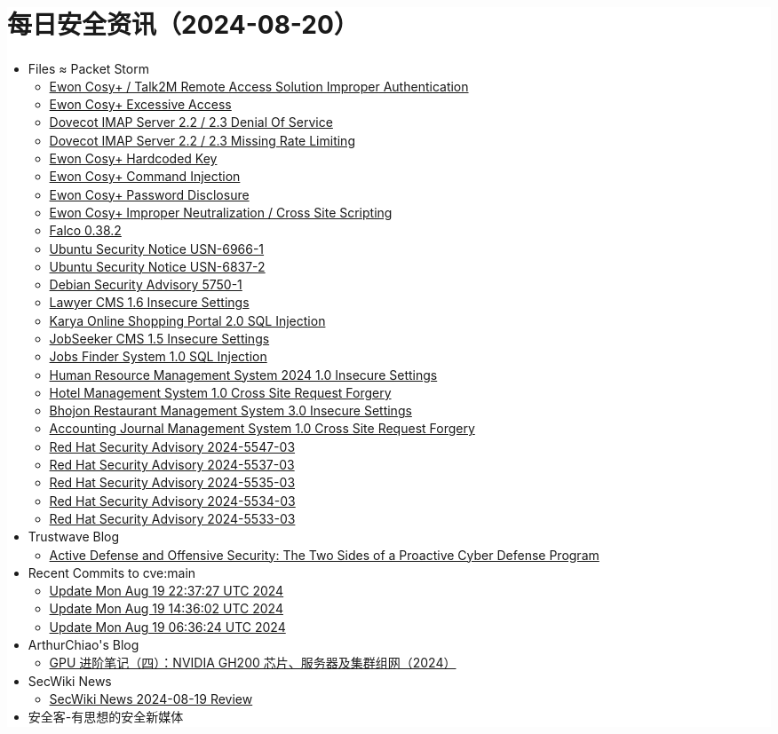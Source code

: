 # 每日安全资讯（2024-08-20）

- Files ≈ Packet Storm
  - [Ewon Cosy+ / Talk2M Remote Access Solution Improper Authentication](https://packetstormsecurity.com/files/180237/SYSS-2024-043.txt)
  - [Ewon Cosy+ Excessive Access](https://packetstormsecurity.com/files/180236/SYSS-2024-033.txt)
  - [Dovecot IMAP Server 2.2 / 2.3 Denial Of Service](https://packetstormsecurity.com/files/180235/DOV-6601.txt)
  - [Dovecot IMAP Server 2.2 / 2.3 Missing Rate Limiting](https://packetstormsecurity.com/files/180234/DOV-6464.txt)
  - [Ewon Cosy+ Hardcoded Key](https://packetstormsecurity.com/files/180233/SYSS-2024-032.txt)
  - [Ewon Cosy+ Command Injection](https://packetstormsecurity.com/files/180232/SYSS-2024-018.txt)
  - [Ewon Cosy+ Password Disclosure](https://packetstormsecurity.com/files/180231/SYSS-2024-017.txt)
  - [Ewon Cosy+ Improper Neutralization / Cross Site Scripting](https://packetstormsecurity.com/files/180230/SYSS-2024-016.txt)
  - [Falco 0.38.2](https://packetstormsecurity.com/files/180229/falco-0.38.2.tar.gz)
  - [Ubuntu Security Notice USN-6966-1](https://packetstormsecurity.com/files/180228/USN-6966-1.txt)
  - [Ubuntu Security Notice USN-6837-2](https://packetstormsecurity.com/files/180227/USN-6837-2.txt)
  - [Debian Security Advisory 5750-1](https://packetstormsecurity.com/files/180226/dsa-5750-1.txt)
  - [Lawyer CMS 1.6 Insecure Settings](https://packetstormsecurity.com/files/180225/lawyercms16-insecure.txt)
  - [Karya Online Shopping Portal 2.0 SQL Injection](https://packetstormsecurity.com/files/180224/karyaosp20-sqlbypass.txt)
  - [JobSeeker CMS 1.5 Insecure Settings](https://packetstormsecurity.com/files/180223/jobseekercms15-insecure.txt)
  - [Jobs Finder System 1.0 SQL Injection](https://packetstormsecurity.com/files/180222/jfs10-sql.txt)
  - [Human Resource Management System 2024 1.0 Insecure Settings](https://packetstormsecurity.com/files/180221/hrms202410-insecure.txt)
  - [Hotel Management System 1.0 Cross Site Request Forgery](https://packetstormsecurity.com/files/180220/hms10-xsrf.txt)
  - [Bhojon Restaurant Management System 3.0 Insecure Settings](https://packetstormsecurity.com/files/180219/bhojonrms30-insecure.txt)
  - [Accounting Journal Management System 1.0 Cross Site Request Forgery](https://packetstormsecurity.com/files/180218/ajms10-xsrf.txt)
  - [Red Hat Security Advisory 2024-5547-03](https://packetstormsecurity.com/files/180217/RHSA-2024-5547-03.txt)
  - [Red Hat Security Advisory 2024-5537-03](https://packetstormsecurity.com/files/180216/RHSA-2024-5537-03.txt)
  - [Red Hat Security Advisory 2024-5535-03](https://packetstormsecurity.com/files/180215/RHSA-2024-5535-03.txt)
  - [Red Hat Security Advisory 2024-5534-03](https://packetstormsecurity.com/files/180214/RHSA-2024-5534-03.txt)
  - [Red Hat Security Advisory 2024-5533-03](https://packetstormsecurity.com/files/180213/RHSA-2024-5533-03.txt)
- Trustwave Blog
  - [Active Defense and Offensive Security: The Two Sides of a Proactive Cyber Defense Program](https://www.trustwave.com/en-us/resources/blogs/trustwave-blog/active-defense-and-offensive-security-the-two-sides-of-a-proactive-cyber-defense-program/)
- Recent Commits to cve:main
  - [Update Mon Aug 19 22:37:27 UTC 2024](https://github.com/trickest/cve/commit/7a1e4750a5c292db5c777a747ebc7fa61cb44391)
  - [Update Mon Aug 19 14:36:02 UTC 2024](https://github.com/trickest/cve/commit/205aa38c975ddecdd1ad189080de584189a3193d)
  - [Update Mon Aug 19 06:36:24 UTC 2024](https://github.com/trickest/cve/commit/3cb6359587442694c9eaf19098829ae04aa384c2)
- ArthurChiao's Blog
  - [GPU 进阶笔记（四）：NVIDIA GH200 芯片、服务器及集群组网（2024）](https://arthurchiao.github.io/blog/gpu-advanced-notes-4-zh/)
- SecWiki News
  - [SecWiki News 2024-08-19 Review](http://www.sec-wiki.com/?2024-08-19)
- 安全客-有思想的安全新媒体
